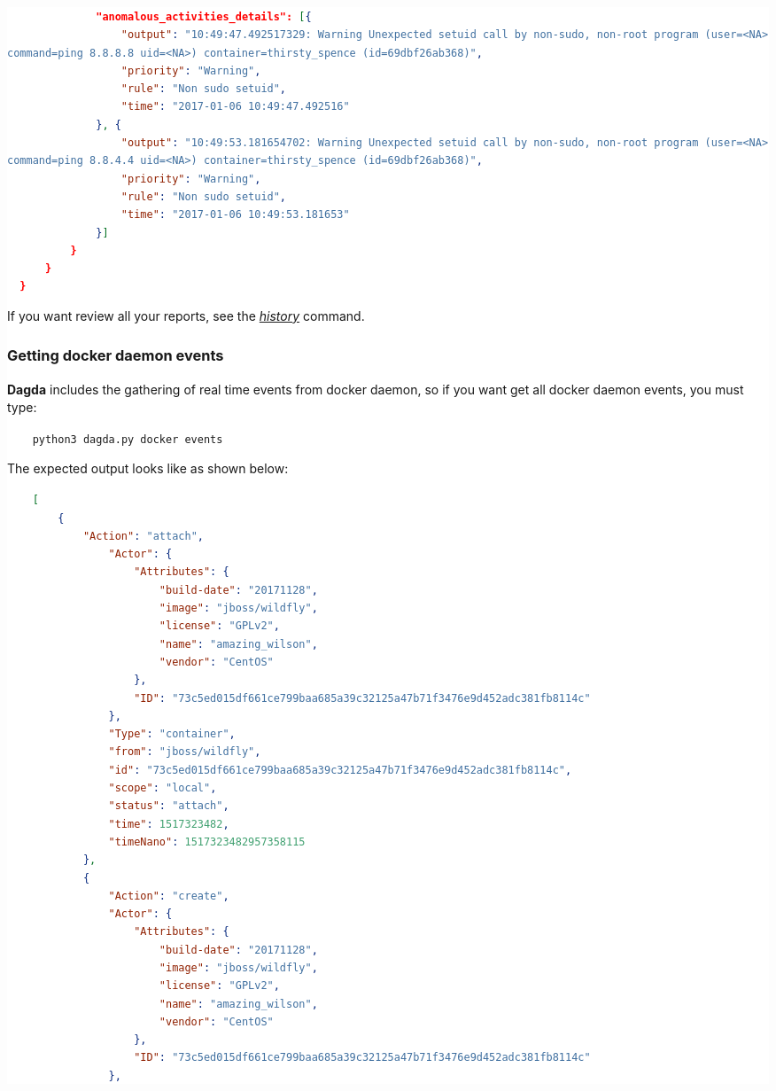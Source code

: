```json
              "anomalous_activities_details": [{
                  "output": "10:49:47.492517329: Warning Unexpected setuid call by non-sudo, non-root program (user=<NA> command=ping 8.8.8.8 uid=<NA>) container=thirsty_spence (id=69dbf26ab368)",
                  "priority": "Warning",
                  "rule": "Non sudo setuid",
                  "time": "2017-01-06 10:49:47.492516"
              }, {
                  "output": "10:49:53.181654702: Warning Unexpected setuid call by non-sudo, non-root program (user=<NA> command=ping 8.8.4.4 uid=<NA>) container=thirsty_spence (id=69dbf26ab368)",
                  "priority": "Warning",
                  "rule": "Non sudo setuid",
                  "time": "2017-01-06 10:49:53.181653"
              }]
          }
      }
  }
```

If you want review all your reports, see the [*history*](https://github.com/eliasgranderubio/dagda/wiki/CLI-Usage#history-sub-command) command.


### Getting docker daemon events

**Dagda** includes the gathering of real time events from docker daemon, so if you want get all docker daemon events, you must type:
```bash
    python3 dagda.py docker events
```

The expected output looks like as shown below:
```json
    [
        {
            "Action": "attach",
                "Actor": {
                    "Attributes": {
                        "build-date": "20171128",
                        "image": "jboss/wildfly",
                        "license": "GPLv2",
                        "name": "amazing_wilson",
                        "vendor": "CentOS"
                    },
                    "ID": "73c5ed015df661ce799baa685a39c32125a47b71f3476e9d452adc381fb8114c"
                },
                "Type": "container",
                "from": "jboss/wildfly",
                "id": "73c5ed015df661ce799baa685a39c32125a47b71f3476e9d452adc381fb8114c",
                "scope": "local",
                "status": "attach",
                "time": 1517323482,
                "timeNano": 1517323482957358115
            },
            {
                "Action": "create",
                "Actor": {
                    "Attributes": {
                        "build-date": "20171128",
                        "image": "jboss/wildfly",
                        "license": "GPLv2",
                        "name": "amazing_wilson",
                        "vendor": "CentOS"
                    },
                    "ID": "73c5ed015df661ce799baa685a39c32125a47b71f3476e9d452adc381fb8114c"
                },
```
